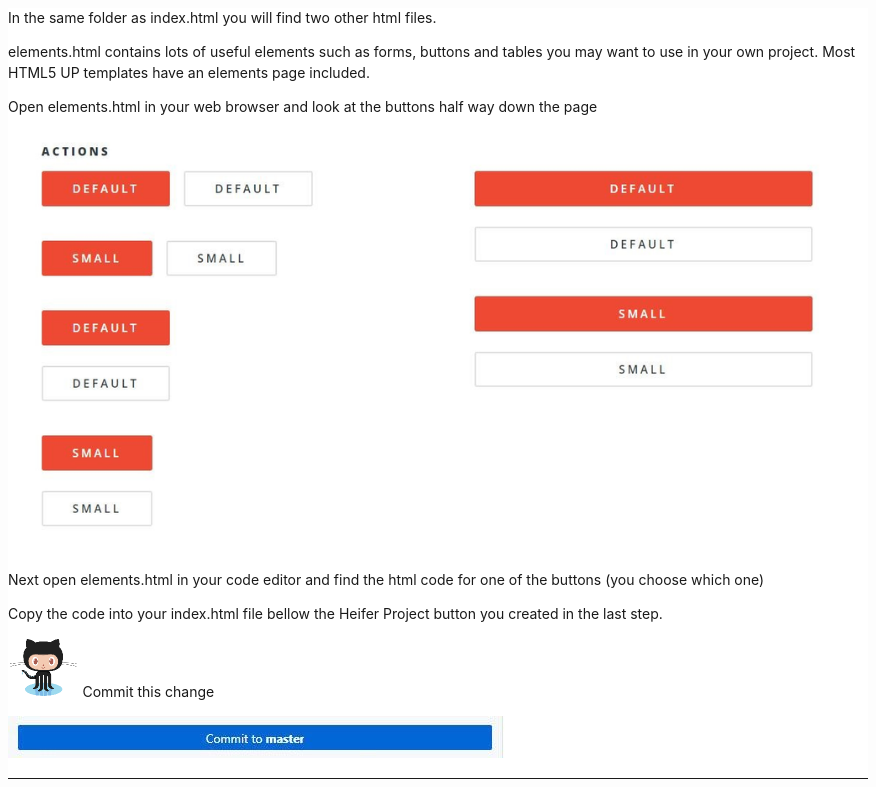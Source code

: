 In the same folder as index.html you will find two other html files.

elements.html contains lots of useful elements such as forms, buttons and tables you may want to use in your own project. Most HTML5 UP templates have an elements page included.

Open elements.html in your web browser and look at the buttons half way down the page

![](images/elements.jpg) 

Next open elements.html in your code editor and find the html code for one of the buttons (you choose which one)

Copy the code into your index.html file bellow the Heifer Project button you created in the last step.

 

<img src="images/octocat.png" alt="octocat" style="zoom:50%;" /> Commit this change

![](images/commit.jpg) 

<div style="page-break-after: always; break-after: page;"></div>

---
